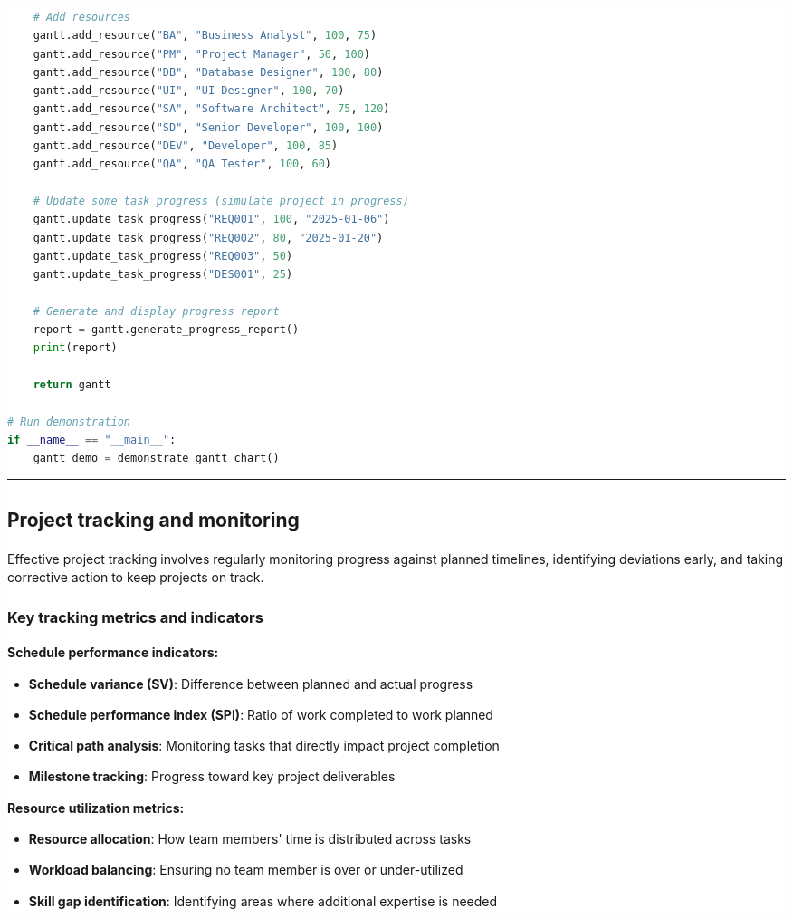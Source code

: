```python
    # Add resources
    gantt.add_resource("BA", "Business Analyst", 100, 75)
    gantt.add_resource("PM", "Project Manager", 50, 100)
    gantt.add_resource("DB", "Database Designer", 100, 80)
    gantt.add_resource("UI", "UI Designer", 100, 70)
    gantt.add_resource("SA", "Software Architect", 75, 120)
    gantt.add_resource("SD", "Senior Developer", 100, 100)
    gantt.add_resource("DEV", "Developer", 100, 85)
    gantt.add_resource("QA", "QA Tester", 100, 60)
    
    # Update some task progress (simulate project in progress)
    gantt.update_task_progress("REQ001", 100, "2025-01-06")
    gantt.update_task_progress("REQ002", 80, "2025-01-20")
    gantt.update_task_progress("REQ003", 50)
    gantt.update_task_progress("DES001", 25)
    
    # Generate and display progress report
    report = gantt.generate_progress_report()
    print(report)
    
    return gantt

# Run demonstration
if __name__ == "__main__":
    gantt_demo = demonstrate_gantt_chart()

```

---

## Project tracking and monitoring

Effective project tracking involves regularly monitoring progress against planned timelines, identifying deviations early, and taking corrective action to keep projects on track.

### Key tracking metrics and indicators

**Schedule performance indicators:**

- **Schedule variance (SV)**: Difference between planned and actual progress

- **Schedule performance index (SPI)**: Ratio of work completed to work planned

- **Critical path analysis**: Monitoring tasks that directly impact project completion

- **Milestone tracking**: Progress toward key project deliverables

**Resource utilization metrics:**

- **Resource allocation**: How team members' time is distributed across tasks

- **Workload balancing**: Ensuring no team member is over or under-utilized

- **Skill gap identification**: Identifying areas where additional expertise is needed
